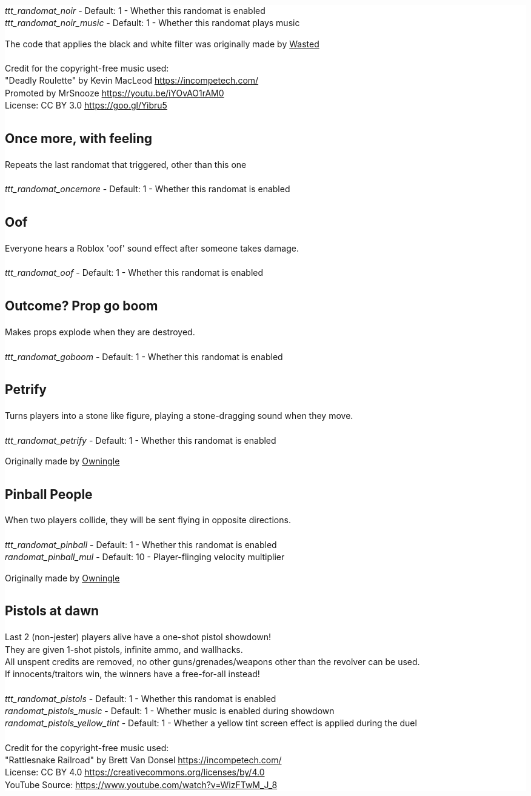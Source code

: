 _ttt_randomat_noir_ - Default: 1 - Whether this randomat is enabled\
_ttt_randomat_noir_music_ - Default: 1 - Whether this randomat plays music

The code that applies the black and white filter was originally made by [Wasted](https://steamcommunity.com/sharedfiles/filedetails/?id=2267954071)\
\
Credit for the copyright-free music used:\
"Deadly Roulette" by Kevin MacLeod <https://incompetech.com/> \
Promoted by MrSnooze <https://youtu.be/iYOvAO1rAM0> \
License: CC BY 3.0 <https://goo.gl/Yibru5>

## Once more, with feeling

Repeats the last randomat that triggered, other than this one\
\
_ttt_randomat_oncemore_ - Default: 1 - Whether this randomat is enabled

## Oof

Everyone hears a Roblox 'oof' sound effect after someone takes damage.\
\
_ttt_randomat_oof_ - Default: 1 - Whether this randomat is enabled

## Outcome? Prop go boom

Makes props explode when they are destroyed.\
\
_ttt_randomat_goboom_ - Default: 1 - Whether this randomat is enabled

## Petrify

Turns players into a stone like figure, playing a stone-dragging sound when they move.\
\
_ttt_randomat_petrify_ - Default: 1 - Whether this randomat is enabled

Originally made by [Owningle](https://steamcommunity.com/sharedfiles/filedetails/?id=2214440295)

## Pinball People

When two players collide, they will be sent flying in opposite directions.\
\
_ttt_randomat_pinball_ - Default: 1 - Whether this randomat is enabled\
_randomat_pinball_mul_ - Default: 10 - Player-flinging velocity multiplier

Originally made by [Owningle](https://steamcommunity.com/sharedfiles/filedetails/?id=2214440295)

## Pistols at dawn

Last 2 (non-jester) players alive have a one-shot pistol showdown!\
They are given 1-shot pistols, infinite ammo, and wallhacks.\
All unspent credits are removed, no other guns/grenades/weapons other than the revolver can be used.\
If innocents/traitors win, the winners have a free-for-all instead!\
\
_ttt_randomat_pistols_ - Default: 1 - Whether this randomat is enabled\
_randomat_pistols_music_ - Default: 1 - Whether music is enabled during showdown\
_randomat_pistols_yellow_tint_ - Default: 1 - Whether a yellow tint screen effect is applied during the duel\
\
Credit for the copyright-free music used:\
"Rattlesnake Railroad" by Brett Van Donsel <https://incompetech.com/> \
License: CC BY 4.0 <https://creativecommons.org/licenses/by/4.0> \
YouTube Source: <https://www.youtube.com/watch?v=WizFTwM_J_8>
